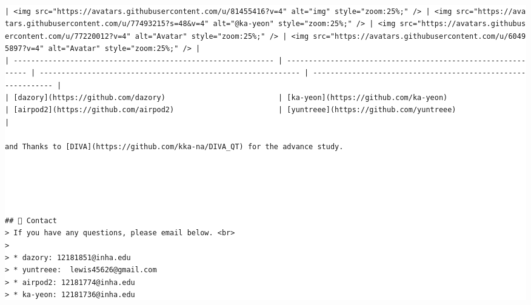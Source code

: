    ```
| <img src="https://avatars.githubusercontent.com/u/81455416?v=4" alt="img" style="zoom:25%;" /> | <img src="https://avatars.githubusercontent.com/u/77493215?s=48&v=4" alt="@ka-yeon" style="zoom:25%;" /> | <img src="https://avatars.githubusercontent.com/u/77220012?v=4" alt="Avatar" style="zoom:25%;" /> | <img src="https://avatars.githubusercontent.com/u/60495897?v=4" alt="Avatar" style="zoom:25%;" /> |
| ------------------------------------------------------------ | ------------------------------------------------------------ | ------------------------------------------------------------ | ------------------------------------------------------------ |
| [dazory](https://github.com/dazory)                          | [ka-yeon](https://github.com/ka-yeon)                        | [airpod2](https://github.com/airpod2)                        | [yuntreee](https://github.com/yuntreee)                      |

and Thanks to [DIVA](https://github.com/kka-na/DIVA_QT) for the advance study.





## 📝 Contact
> If you have any questions, please email below. <br>
> 
> * dazory: 12181851@inha.edu
> * yuntreee:  lewis45626@gmail.com
> * airpod2: 12181774@inha.edu
> * ka-yeon: 12181736@inha.edu
